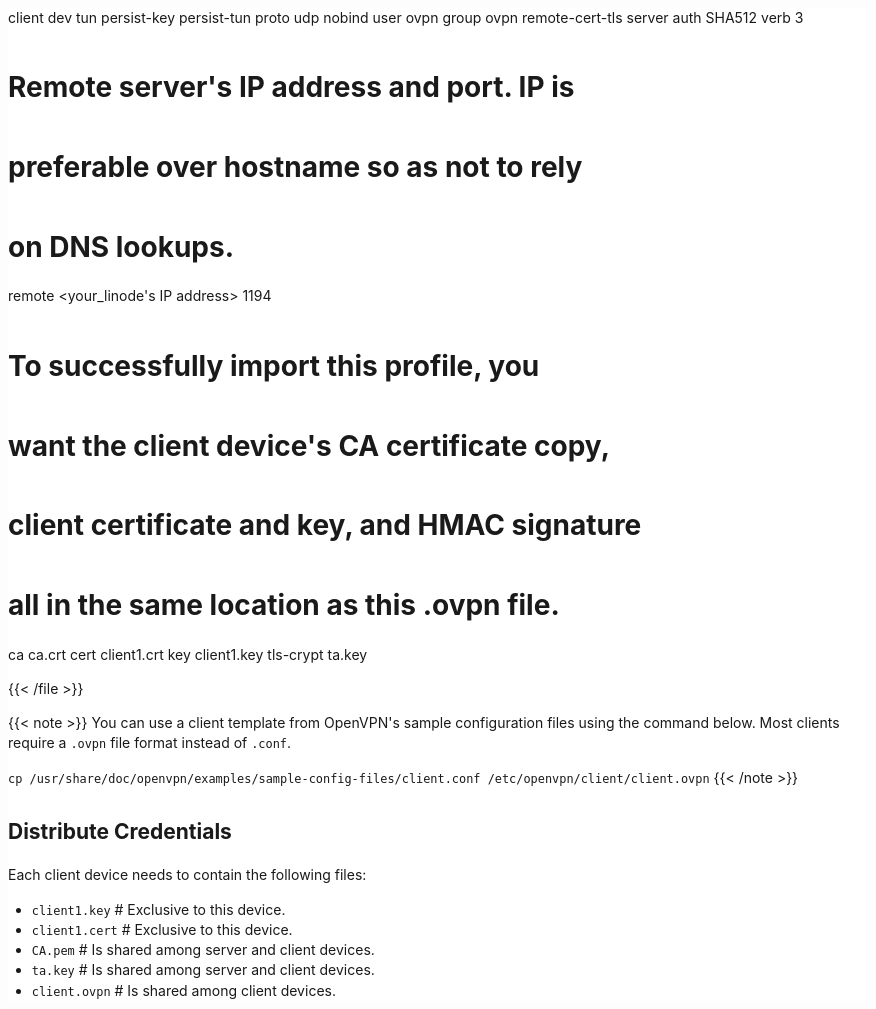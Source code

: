 client
dev tun
persist-key
persist-tun
proto udp
nobind
user ovpn
group ovpn
remote-cert-tls server
auth SHA512
verb 3

# Remote server's IP address and port. IP is
# preferable over hostname so as not to rely
# on DNS lookups.
remote <your_linode's IP address> 1194

# To successfully import this profile, you
# want the client device's CA certificate copy,
# client certificate and key, and HMAC signature
# all in the same location as this .ovpn file.
ca ca.crt
cert client1.crt
key client1.key
tls-crypt ta.key

{{< /file >}}


{{< note >}}
You can use a client template from OpenVPN's sample configuration files using the command below. Most clients require a `.ovpn` file format instead of `.conf`.

`cp /usr/share/doc/openvpn/examples/sample-config-files/client.conf /etc/openvpn/client/client.ovpn`
{{< /note >}}

## Distribute Credentials

Each client device needs to contain the following files:

  *  `client1.key`    # Exclusive to this device.
  *  `client1.cert`   # Exclusive to this device.
  *  `CA.pem`         # Is shared among server and client devices.
  *  `ta.key`         # Is shared among server and client devices.
  *  `client.ovpn`    # Is shared among client devices.
